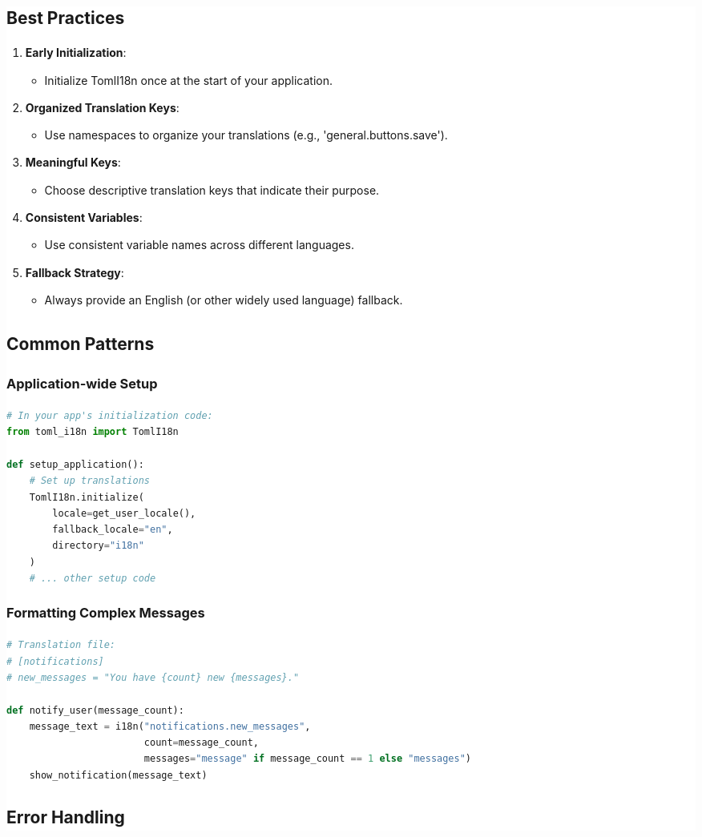 ## Best Practices

1. **Early Initialization**:
   - Initialize TomlI18n once at the start of your application.

2. **Organized Translation Keys**:
   - Use namespaces to organize your translations (e.g., 'general.buttons.save').

3. **Meaningful Keys**:
   - Choose descriptive translation keys that indicate their purpose.

4. **Consistent Variables**:
   - Use consistent variable names across different languages.

5. **Fallback Strategy**:
   - Always provide an English (or other widely used language) fallback.

## Common Patterns

### Application-wide Setup

```python
# In your app's initialization code:
from toml_i18n import TomlI18n

def setup_application():
    # Set up translations
    TomlI18n.initialize(
        locale=get_user_locale(),
        fallback_locale="en",
        directory="i18n"
    )
    # ... other setup code
```



### Formatting Complex Messages

```python
# Translation file:
# [notifications]
# new_messages = "You have {count} new {messages}."

def notify_user(message_count):
    message_text = i18n("notifications.new_messages", 
                        count=message_count,
                        messages="message" if message_count == 1 else "messages")
    show_notification(message_text)
```

## Error Handling

